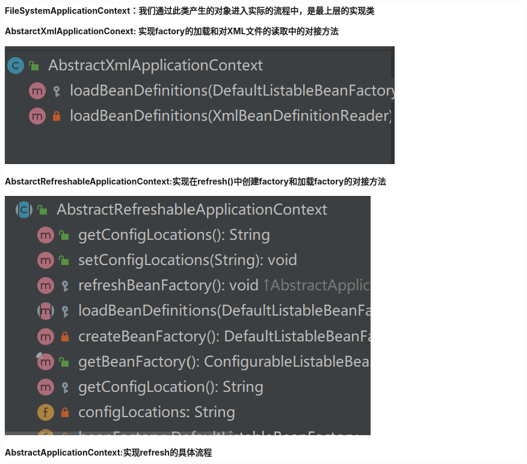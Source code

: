 **FileSystemApplicationContext：我们通过此类产生的对象进入实际的流程中，是最上层的实现类**

**AbstarctXmlApplicationConext: 实现factory的加载和对XML文件的读取中的对接方法**



![image-20200117110857925](Spring_IOC.assets/image-20200117110857925.png)

**AbstarctRefreshableApplicationContext:实现在refresh()中创建factory和加载factory的对接方法**



![image-20200117110922837](Spring_IOC.assets/image-20200117110922837.png)

**AbstractApplicationContext:实现refresh的具体流程**




